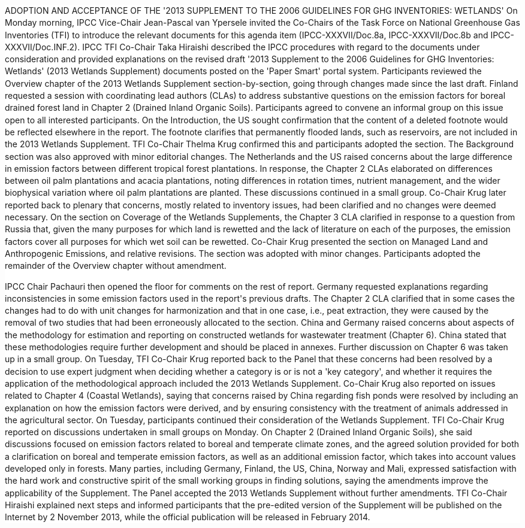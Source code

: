 ADOPTION AND ACCEPTANCE OF THE '2013 SUPPLEMENT TO THE 2006 GUIDELINES FOR GHG INVENTORIES: WETLANDS' On Monday morning, IPCC Vice-Chair Jean-Pascal van Ypersele invited the Co-Chairs of the Task Force on National Greenhouse Gas Inventories (TFI) to introduce the relevant documents for this agenda item (IPCC-XXXVII/Doc.8a, IPCC-XXXVII/Doc.8b and IPCC-XXXVII/Doc.INF.2). IPCC TFI Co-Chair Taka Hiraishi described the IPCC procedures with regard to the documents under consideration and provided explanations on the revised draft '2013 Supplement to the 2006 Guidelines for GHG Inventories: Wetlands' (2013 Wetlands Supplement) documents posted on the 'Paper Smart' portal system. Participants reviewed the Overview chapter of the 2013 Wetlands Supplement section-by-section, going through changes made since the last draft. Finland requested a session with coordinating lead authors (CLAs) to address substantive questions on the emission factors for boreal drained forest land in Chapter 2 (Drained Inland Organic Soils). Participants agreed to convene an informal group on this issue open to all interested participants. On the Introduction, the US sought confirmation that the content of a deleted footnote would be reflected elsewhere in the report. The footnote clarifies that permanently flooded lands, such as reservoirs, are not included in the 2013 Wetlands Supplement. TFI Co-Chair Thelma Krug confirmed this and participants adopted the section. The Background section was also approved with minor editorial changes. The Netherlands and the US raised concerns about the large difference in emission factors between different tropical forest plantations. In response, the Chapter 2 CLAs elaborated on differences between oil palm plantations and acacia plantations, noting differences in rotation times, nutrient management, and the wider biophysical variation where oil palm plantations are planted. These discussions continued in a small group. Co-Chair Krug later reported back to plenary that concerns, mostly related to inventory issues, had been clarified and no changes were deemed necessary. On the section on Coverage of the Wetlands Supplements, the Chapter 3 CLA clarified in response to a question from Russia that, given the many purposes for which land is rewetted and the lack of literature on each of the purposes, the emission factors cover all purposes for which wet soil can be rewetted. Co-Chair Krug presented the section on Managed Land and Anthropogenic Emissions, and relative revisions. The section was adopted with minor changes. Participants adopted the remainder of the Overview chapter without amendment.

IPCC Chair Pachauri then opened the floor for comments on the rest of report. Germany requested explanations regarding inconsistencies in some emission factors used in the report's previous drafts. The Chapter 2 CLA clarified that in some cases the changes had to do with unit changes for harmonization and that in one case, i.e., peat extraction, they were caused by the removal of two studies that had been erroneously allocated to the section. China and Germany raised concerns about aspects of the methodology for estimation and reporting on constructed wetlands for wastewater treatment (Chapter 6). China stated that these methodologies require further development and should be placed in annexes. Further discussion on Chapter 6 was taken up in a small group. On Tuesday, TFI Co-Chair Krug reported back to the Panel that these concerns had been resolved by a decision to use expert judgment when deciding whether a category is or is not a 'key category', and whether it requires the application of the methodological approach included the 2013 Wetlands Supplement. Co-Chair Krug also reported on issues related to Chapter 4 (Coastal Wetlands), saying that concerns raised by China regarding fish ponds were resolved by including an explanation on how the emission factors were derived, and by ensuring consistency with the treatment of animals addressed in the agricultural sector. On Tuesday, participants continued their consideration of the Wetlands Supplement. TFI Co-Chair Krug reported on discussions undertaken in small groups on Monday. On Chapter 2 (Drained Inland Organic Soils), she said discussions focused on emission factors related to boreal and temperate climate zones, and the agreed solution provided for both a clarification on boreal and temperate emission factors, as well as an additional emission factor, which takes into account values developed only in forests. Many parties, including Germany, Finland, the US, China, Norway and Mali, expressed satisfaction with the hard work and constructive spirit of the small working groups in finding solutions, saying the amendments improve the applicability of the Supplement. The Panel accepted the 2013 Wetlands Supplement without further amendments. TFI Co-Chair Hiraishi explained next steps and informed participants that the pre-edited version of the Supplement will be published on the Internet by 2 November 2013, while the official publication will be released in February 2014.
